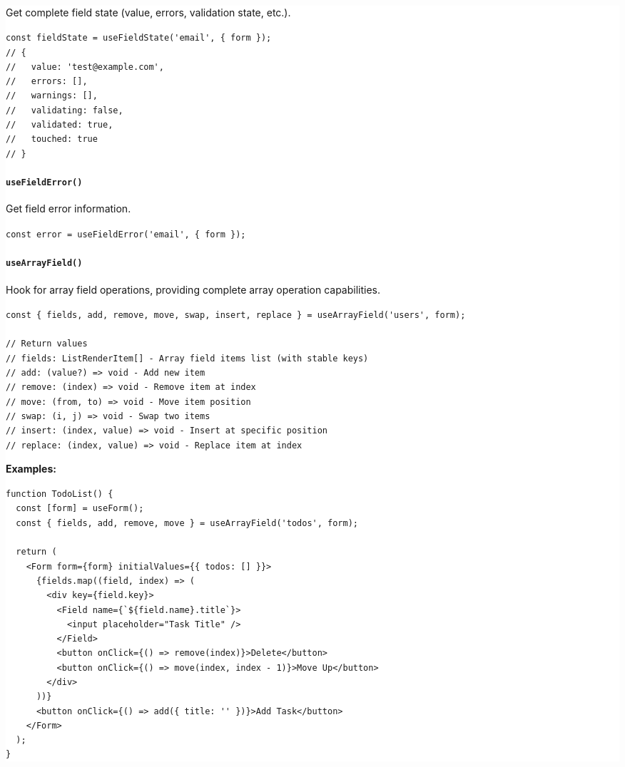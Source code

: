 Get complete field state (value, errors, validation state, etc.).

```tsx
const fieldState = useFieldState('email', { form });
// {
//   value: 'test@example.com',
//   errors: [],
//   warnings: [],
//   validating: false,
//   validated: true,
//   touched: true
// }
```

#### `useFieldError()`

Get field error information.

```tsx
const error = useFieldError('email', { form });
```

#### `useArrayField()`

Hook for array field operations, providing complete array operation capabilities.

```tsx
const { fields, add, remove, move, swap, insert, replace } = useArrayField('users', form);

// Return values
// fields: ListRenderItem[] - Array field items list (with stable keys)
// add: (value?) => void - Add new item
// remove: (index) => void - Remove item at index
// move: (from, to) => void - Move item position
// swap: (i, j) => void - Swap two items
// insert: (index, value) => void - Insert at specific position
// replace: (index, value) => void - Replace item at index
```

**Examples:**

```tsx
function TodoList() {
  const [form] = useForm();
  const { fields, add, remove, move } = useArrayField('todos', form);

  return (
    <Form form={form} initialValues={{ todos: [] }}>
      {fields.map((field, index) => (
        <div key={field.key}>
          <Field name={`${field.name}.title`}>
            <input placeholder="Task Title" />
          </Field>
          <button onClick={() => remove(index)}>Delete</button>
          <button onClick={() => move(index, index - 1)}>Move Up</button>
        </div>
      ))}
      <button onClick={() => add({ title: '' })}>Add Task</button>
    </Form>
  );
}
```
